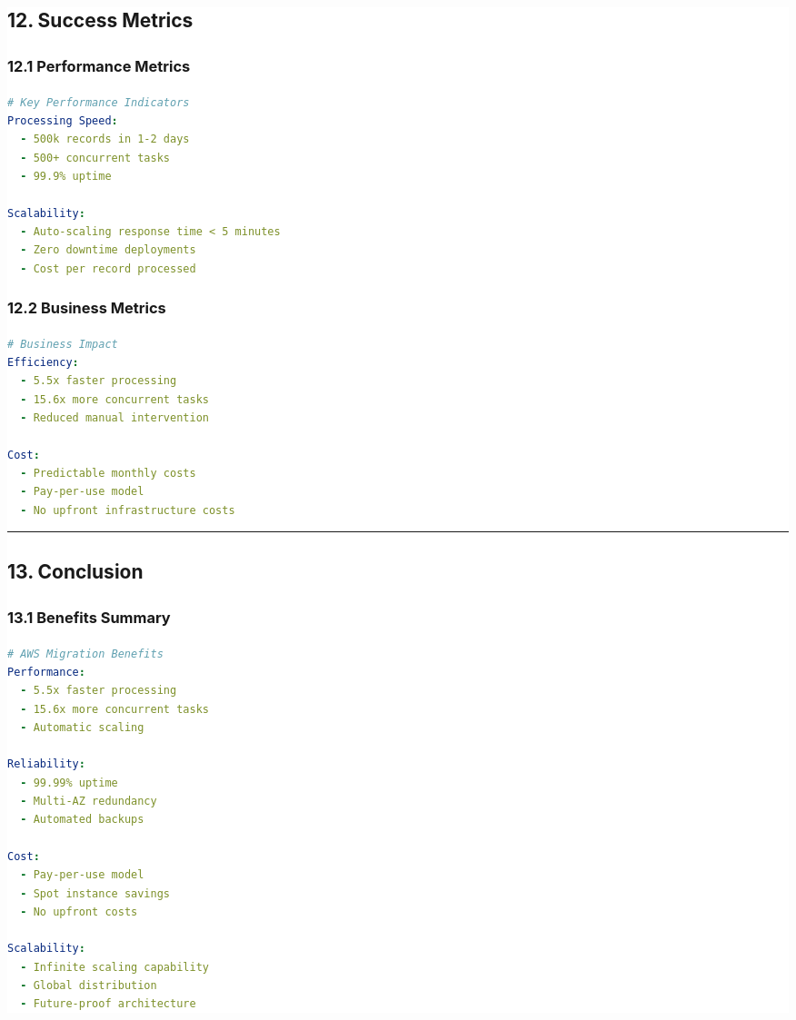## 12. Success Metrics

### 12.1 Performance Metrics
```yaml
# Key Performance Indicators
Processing Speed:
  - 500k records in 1-2 days
  - 500+ concurrent tasks
  - 99.9% uptime
  
Scalability:
  - Auto-scaling response time < 5 minutes
  - Zero downtime deployments
  - Cost per record processed
```

### 12.2 Business Metrics
```yaml
# Business Impact
Efficiency:
  - 5.5x faster processing
  - 15.6x more concurrent tasks
  - Reduced manual intervention
  
Cost:
  - Predictable monthly costs
  - Pay-per-use model
  - No upfront infrastructure costs
```

---

## 13. Conclusion

### 13.1 Benefits Summary
```yaml
# AWS Migration Benefits
Performance:
  - 5.5x faster processing
  - 15.6x more concurrent tasks
  - Automatic scaling
  
Reliability:
  - 99.99% uptime
  - Multi-AZ redundancy
  - Automated backups
  
Cost:
  - Pay-per-use model
  - Spot instance savings
  - No upfront costs
  
Scalability:
  - Infinite scaling capability
  - Global distribution
  - Future-proof architecture
```
